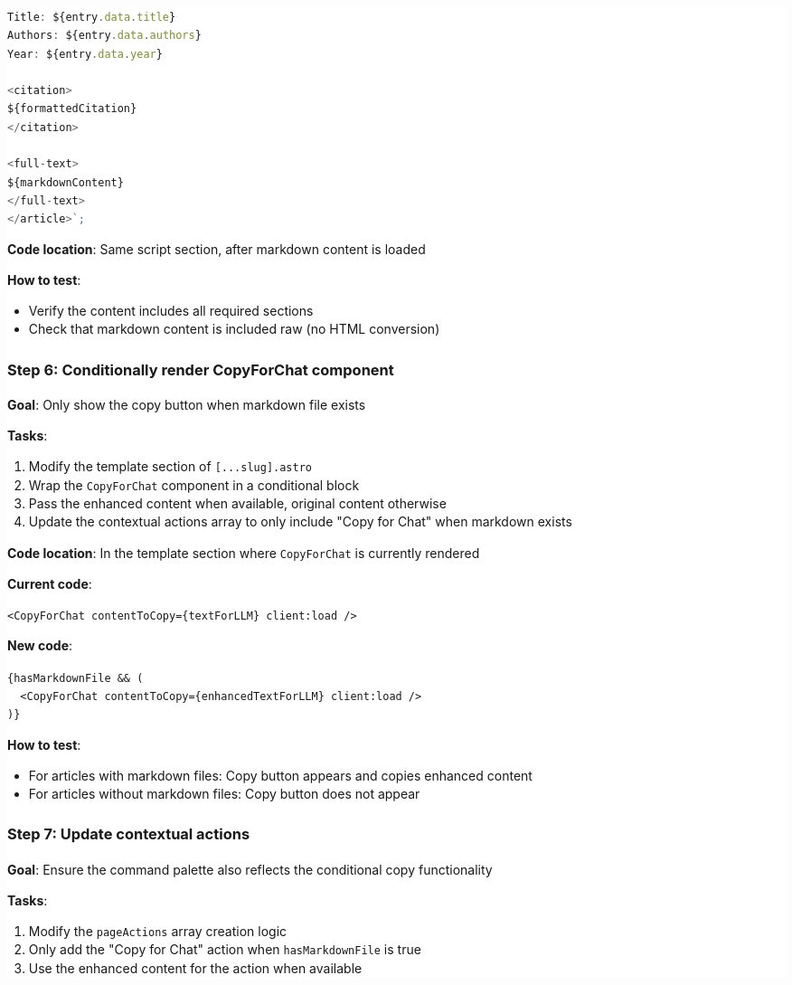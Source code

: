    ```javascript
   Title: ${entry.data.title}
   Authors: ${entry.data.authors}
   Year: ${entry.data.year}

   <citation>
   ${formattedCitation}
   </citation>

   <full-text>
   ${markdownContent}
   </full-text>
   </article>`;
   ```

**Code location**: Same script section, after markdown content is loaded

**How to test**:
- Verify the content includes all required sections
- Check that markdown content is included raw (no HTML conversion)

### Step 6: Conditionally render CopyForChat component
**Goal**: Only show the copy button when markdown file exists

**Tasks**:
1. Modify the template section of `[...slug].astro`
2. Wrap the `CopyForChat` component in a conditional block
3. Pass the enhanced content when available, original content otherwise
4. Update the contextual actions array to only include "Copy for Chat" when markdown exists

**Code location**: In the template section where `CopyForChat` is currently rendered

**Current code**:
```astro
<CopyForChat contentToCopy={textForLLM} client:load />
```

**New code**:
```astro
{hasMarkdownFile && (
  <CopyForChat contentToCopy={enhancedTextForLLM} client:load />
)}
```

**How to test**:
- For articles with markdown files: Copy button appears and copies enhanced content
- For articles without markdown files: Copy button does not appear

### Step 7: Update contextual actions
**Goal**: Ensure the command palette also reflects the conditional copy functionality

**Tasks**:
1. Modify the `pageActions` array creation logic
2. Only add the "Copy for Chat" action when `hasMarkdownFile` is true
3. Use the enhanced content for the action when available
